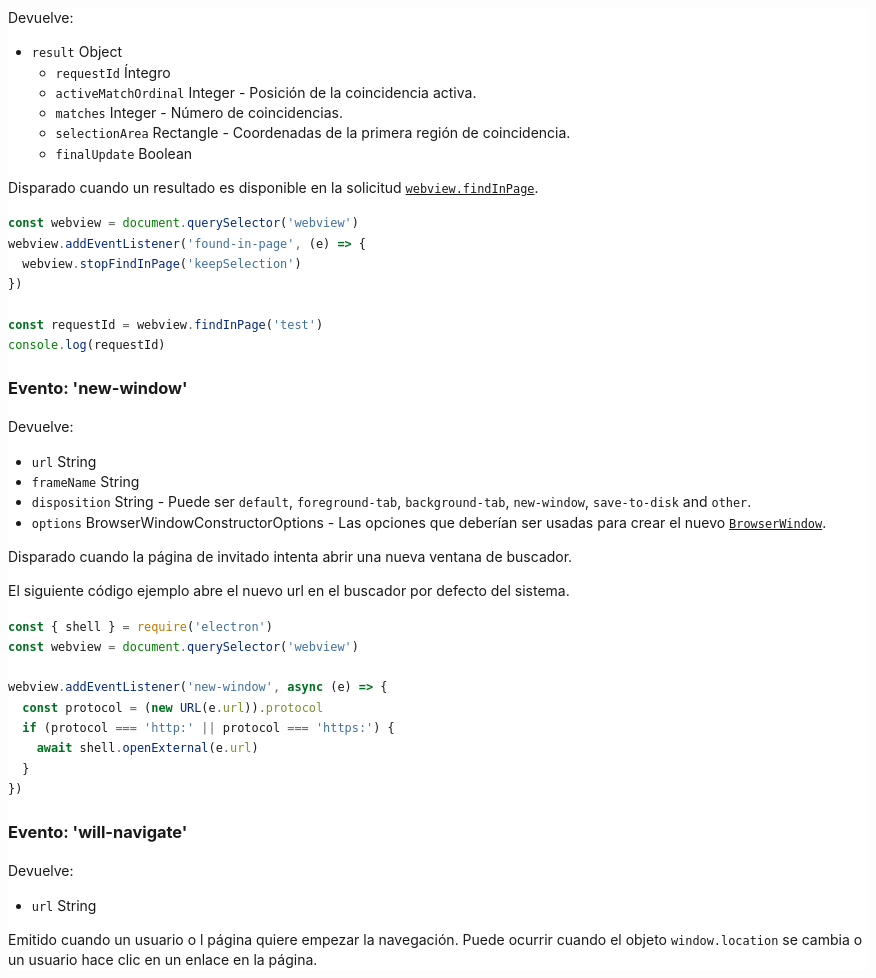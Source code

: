 Devuelve:

* `result` Object
  * `requestId` Íntegro
  * `activeMatchOrdinal` Integer - Posición de la coincidencia activa.
  * `matches` Integer - Número de coincidencias.
  * `selectionArea` Rectangle - Coordenadas de la primera región de coincidencia.
  * `finalUpdate` Boolean

Disparado cuando un resultado es disponible en la solicitud [`webview.findInPage`](#webviewfindinpagetext-options).

```javascript
const webview = document.querySelector('webview')
webview.addEventListener('found-in-page', (e) => {
  webview.stopFindInPage('keepSelection')
})

const requestId = webview.findInPage('test')
console.log(requestId)
```

### Evento: 'new-window'

Devuelve:

* `url` String
* `frameName` String
* `disposition` String - Puede ser `default`, `foreground-tab`, `background-tab`, `new-window`, `save-to-disk` and `other`.
* `options` BrowserWindowConstructorOptions - Las opciones que deberían ser usadas para crear el nuevo [`BrowserWindow`](browser-window.md).

Disparado cuando la página de invitado intenta abrir una nueva ventana de buscador.

El siguiente código ejemplo abre el nuevo url en el buscador por defecto del sistema.

```javascript
const { shell } = require('electron')
const webview = document.querySelector('webview')

webview.addEventListener('new-window', async (e) => {
  const protocol = (new URL(e.url)).protocol
  if (protocol === 'http:' || protocol === 'https:') {
    await shell.openExternal(e.url)
  }
})
```

### Evento: 'will-navigate'

Devuelve:

* `url` String

Emitido cuando un usuario o l página quiere empezar la navegación. Puede ocurrir cuando el objeto `window.location` se cambia o un usuario hace clic en un enlace en la página.
